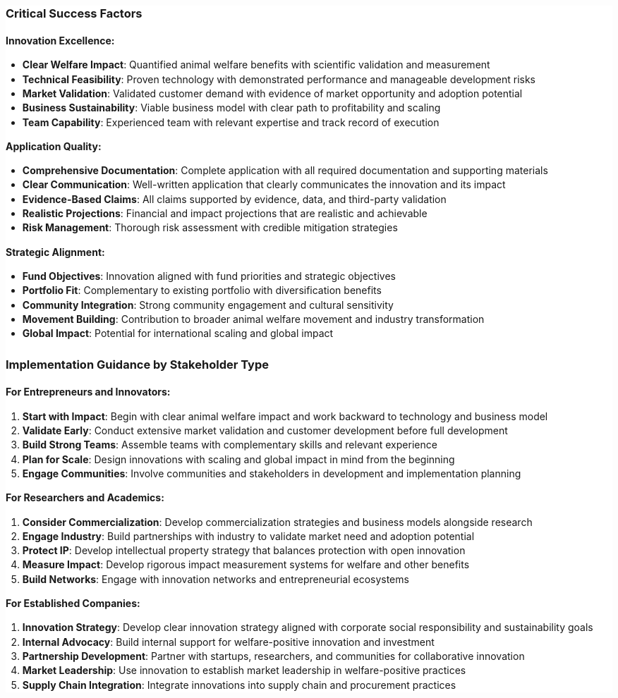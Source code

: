 ### Critical Success Factors

**Innovation Excellence:**
- **Clear Welfare Impact**: Quantified animal welfare benefits with scientific validation and measurement
- **Technical Feasibility**: Proven technology with demonstrated performance and manageable development risks
- **Market Validation**: Validated customer demand with evidence of market opportunity and adoption potential
- **Business Sustainability**: Viable business model with clear path to profitability and scaling
- **Team Capability**: Experienced team with relevant expertise and track record of execution

**Application Quality:**
- **Comprehensive Documentation**: Complete application with all required documentation and supporting materials
- **Clear Communication**: Well-written application that clearly communicates the innovation and its impact
- **Evidence-Based Claims**: All claims supported by evidence, data, and third-party validation
- **Realistic Projections**: Financial and impact projections that are realistic and achievable
- **Risk Management**: Thorough risk assessment with credible mitigation strategies

**Strategic Alignment:**
- **Fund Objectives**: Innovation aligned with fund priorities and strategic objectives
- **Portfolio Fit**: Complementary to existing portfolio with diversification benefits
- **Community Integration**: Strong community engagement and cultural sensitivity
- **Movement Building**: Contribution to broader animal welfare movement and industry transformation
- **Global Impact**: Potential for international scaling and global impact

### Implementation Guidance by Stakeholder Type

**For Entrepreneurs and Innovators:**
1. **Start with Impact**: Begin with clear animal welfare impact and work backward to technology and business model
2. **Validate Early**: Conduct extensive market validation and customer development before full development
3. **Build Strong Teams**: Assemble teams with complementary skills and relevant experience
4. **Plan for Scale**: Design innovations with scaling and global impact in mind from the beginning
5. **Engage Communities**: Involve communities and stakeholders in development and implementation planning

**For Researchers and Academics:**
1. **Consider Commercialization**: Develop commercialization strategies and business models alongside research
2. **Engage Industry**: Build partnerships with industry to validate market need and adoption potential
3. **Protect IP**: Develop intellectual property strategy that balances protection with open innovation
4. **Measure Impact**: Develop rigorous impact measurement systems for welfare and other benefits
5. **Build Networks**: Engage with innovation networks and entrepreneurial ecosystems

**For Established Companies:**
1. **Innovation Strategy**: Develop clear innovation strategy aligned with corporate social responsibility and sustainability goals
2. **Internal Advocacy**: Build internal support for welfare-positive innovation and investment
3. **Partnership Development**: Partner with startups, researchers, and communities for collaborative innovation
4. **Market Leadership**: Use innovation to establish market leadership in welfare-positive practices
5. **Supply Chain Integration**: Integrate innovations into supply chain and procurement practices
